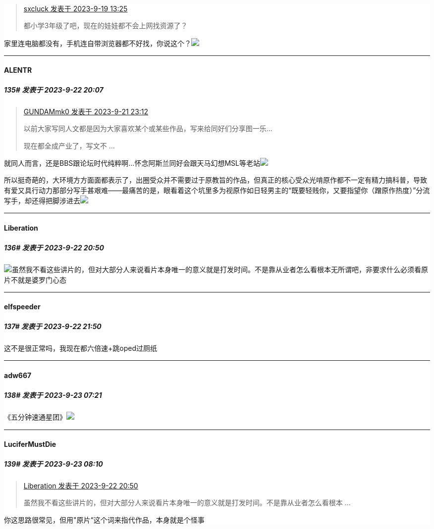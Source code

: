 <blockquote><a href="httphttps://bbs.saraba1st.com/2b/forum.php?mod=redirect&amp;goto=findpost&amp;pid=62457226&amp;ptid=2153372" target="_blank">sxcluck 发表于 2023-9-19 13:25</a>

都小学3年级了吧，现在的娃娃都不会上网找资源了？</blockquote>
家里连电脑都没有，手机连自带浏览器都不好找，你说这个？<img src="https://static.saraba1st.com/image/smiley/face2017/233.png" referrerpolicy="no-referrer">

*****

####  ALENTR  
##### 135#       发表于 2023-9-22 20:07

<blockquote><a href="httphttps://bbs.saraba1st.com/2b/forum.php?mod=redirect&amp;goto=findpost&amp;pid=62487597&amp;ptid=2153372" target="_blank">GUNDAMmk0 发表于 2023-9-21 23:12</a>

以前大家写同人文都是因为大家喜欢某个或某些作品，写来给同好们分享图一乐...

现在都全成产业了，写文不 ...</blockquote>
就同人而言，还是BBS跟论坛时代纯粹啊…怀念阿斯兰同好会跟天马幻想MSL等老站<img src="https://static.saraba1st.com/image/smiley/face2017/138.png" referrerpolicy="no-referrer">

所以挺奇葩的，大环境方方面面都表示了，出圈受众并不需要过于原教旨的作品，但真正的核心受众光啃原作都不一定有精力搞科普，导致有爱又具行动力那部分写手甚艰难——最痛苦的是，眼看着这个坑里多为视原作如日轻男主的“既要轻贱你，又要指望你（蹭原作热度）”分流写手，却还得把脚涉进去<img src="https://static.saraba1st.com/image/smiley/face2017/068.png" referrerpolicy="no-referrer">

*****

####  Liberation  
##### 136#       发表于 2023-9-22 20:50

<img src="https://static.saraba1st.com/image/smiley/face2017/067.png" referrerpolicy="no-referrer">虽然我不看这些讲片的，但对大部分人来说看片本身唯一的意义就是打发时间。不是靠从业者怎么看根本无所谓吧，非要求什么必须看原片不就是婆罗门心态

*****

####  elfspeeder  
##### 137#       发表于 2023-9-22 21:50

这不是很正常吗，我现在都六倍速+跳oped过厕纸

*****

####  adw667  
##### 138#       发表于 2023-9-23 07:21

《五分钟速通星团》<img src="https://static.saraba1st.com/image/smiley/face2017/068.png" referrerpolicy="no-referrer">

*****

####  LuciferMustDie  
##### 139#       发表于 2023-9-23 08:10

<blockquote><a href="httphttps://bbs.saraba1st.com/2b/forum.php?mod=redirect&amp;goto=findpost&amp;pid=62497655&amp;ptid=2153372" target="_blank">Liberation 发表于 2023-9-22 20:50</a>

虽然我不看这些讲片的，但对大部分人来说看片本身唯一的意义就是打发时间。不是靠从业者怎么看根本 ...</blockquote>
你这思路很常见，但用"原片“这个词来指代作品，本身就是个怪事
